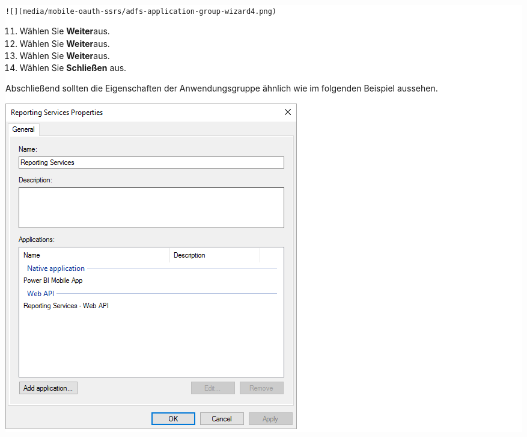     ![](media/mobile-oauth-ssrs/adfs-application-group-wizard4.png)
11. Wählen Sie **Weiter**aus.
12. Wählen Sie **Weiter**aus.
13. Wählen Sie **Weiter**aus.
14. Wählen Sie **Schließen** aus.

Abschließend sollten die Eigenschaften der Anwendungsgruppe ähnlich wie im folgenden Beispiel aussehen.

![](media/mobile-oauth-ssrs/adfs-application-group.png)
